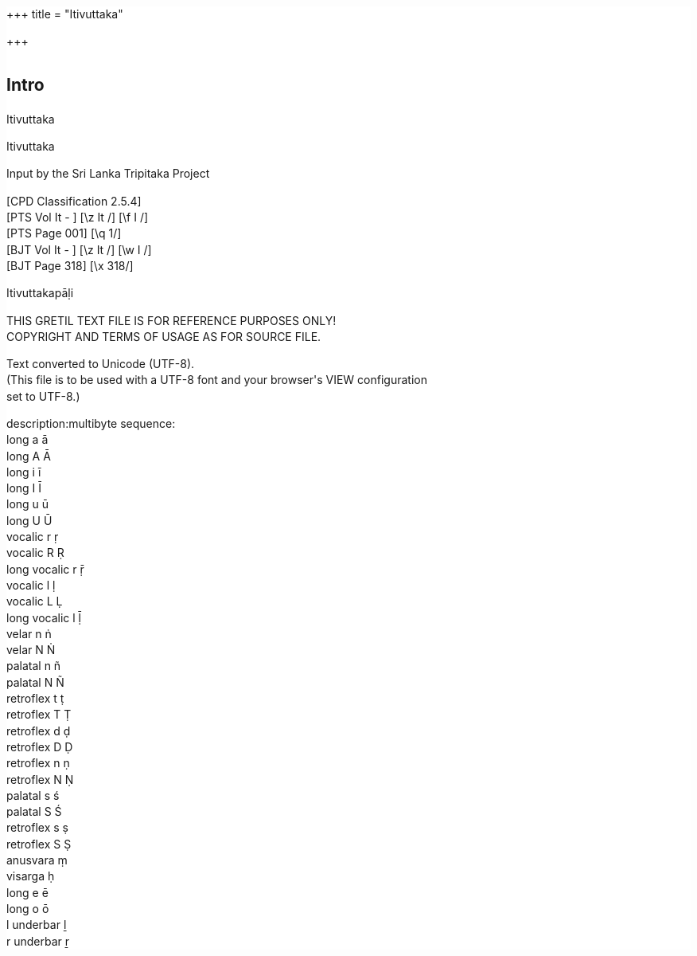 +++
title = "Itivuttaka"

+++


## Intro
  
  
  
  
Itivuttaka  
  
  
  
  
Itivuttaka  
  
Input by the Sri Lanka Tripitaka Project  
  
[CPD Classification 2.5.4]  
[PTS Vol It - ] [\z It /] [\f I /]      
[PTS Page 001] [\q   1/]       
[BJT Vol It - ] [\z It /] [\w I /]      
[BJT Page 318] [\x 318/]       
  
Itivuttakapāḷi  
  
  
  
THIS GRETIL TEXT FILE IS FOR REFERENCE PURPOSES ONLY!  
COPYRIGHT AND TERMS OF USAGE AS FOR SOURCE FILE.  
  
Text converted to Unicode (UTF-8).  
(This file is to be used with a UTF-8 font and your browser's VIEW configuration  
set to UTF-8.)  
  
  
  
description:multibyte sequence:  
long a  ā     
long A  Ā     
long i  ī     
long I  Ī     
long u  ū     
long U  Ū     
vocalic r  ṛ    
vocalic R  Ṛ    
long vocalic r  ṝ    
vocalic l  ḷ    
vocalic L  Ḷ    
long vocalic l  ḹ    
velar n  ṅ    
velar N  Ṅ    
palatal n  ñ     
palatal N  Ñ     
retroflex t  ṭ    
retroflex T  Ṭ    
retroflex d  ḍ    
retroflex D  Ḍ    
retroflex n  ṇ    
retroflex N  Ṇ    
palatal s  ś     
palatal S  Ś     
retroflex s  ṣ    
retroflex S  Ṣ    
anusvara  ṃ    
visarga  ḥ    
long e  ē     
long o  ō     
l underbar  ḻ    
r underbar  ṟ    